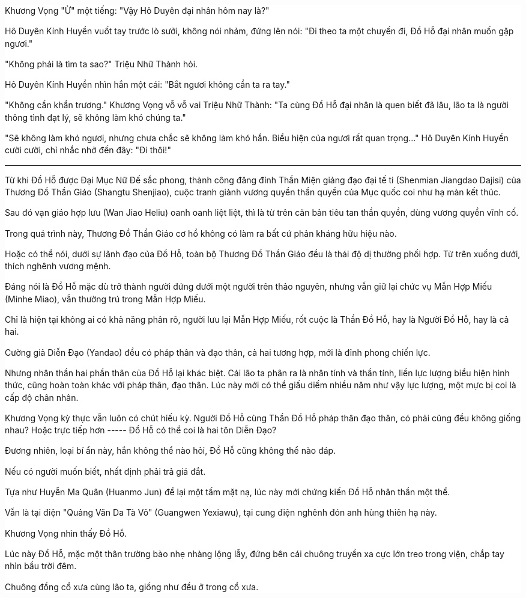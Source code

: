 Khương Vọng "Ừ" một tiếng: "Vậy Hô Duyên đại nhân hôm nay là?"

Hô Duyên Kính Huyền vuốt tay trước lò sưởi, không nói nhảm, đứng lên nói: "Đi theo ta một chuyến đi, Đồ Hỗ đại nhân muốn gặp ngươi."

"Không phải là tìm ta sao?" Triệu Nhữ Thành hỏi.

Hô Duyên Kính Huyền nhìn hắn một cái: "Bắt ngươi không cần ta ra tay."

"Không cần khẩn trương." Khương Vọng vỗ vỗ vai Triệu Nhữ Thành: "Ta cùng Đồ Hỗ đại nhân là quen biết đã lâu, lão ta là người thông tình đạt lý, sẽ không làm khó chúng ta."

"Sẽ không làm khó ngươi, nhưng chưa chắc sẽ không làm khó hắn. Biểu hiện của ngươi rất quan trọng..." Hô Duyên Kính Huyền cười cười, chỉ nhắc nhở đến đây: "Đi thôi!"

-------------------

Từ khi Đồ Hỗ được Đại Mục Nữ Đế sắc phong, thành công đăng đỉnh Thần Miện giảng đạo đại tế ti (Shenmian Jiangdao Dajisi) của Thương Đồ Thần Giáo (Shangtu Shenjiao), cuộc tranh giành vương quyền thần quyền của Mục quốc coi như hạ màn kết thúc.

Sau đó vạn giáo hợp lưu (Wan Jiao Heliu) oanh oanh liệt liệt, thì là từ trên căn bản tiêu tan thần quyền, dùng vương quyền vĩnh cố.

Trong quá trình này, Thương Đồ Thần Giáo cơ hồ không có làm ra bất cứ phản kháng hữu hiệu nào.

Hoặc có thể nói, dưới sự lãnh đạo của Đồ Hỗ, toàn bộ Thương Đồ Thần Giáo đều là thái độ dị thường phối hợp. Từ trên xuống dưới, thích nghênh vương mệnh.

Đáng nói là Đồ Hỗ mặc dù trở thành người đứng dưới một người trên thảo nguyên, nhưng vẫn giữ lại chức vụ Mẫn Hợp Miếu (Minhe Miao), vẫn thường trú trong Mẫn Hợp Miếu.

Chỉ là hiện tại không ai có khả năng phân rõ, người lưu lại Mẫn Hợp Miếu, rốt cuộc là Thần Đồ Hỗ, hay là Người Đồ Hỗ, hay là cả hai.

Cường giả Diễn Đạo (Yandao) đều có pháp thân và đạo thân, cả hai tương hợp, mới là đỉnh phong chiến lực.

Nhưng nhân thần hai phần thân của Đồ Hỗ lại khác biệt. Cái lão ta phân ra là nhân tính và thần tính, liền lực lượng biểu hiện hình thức, cũng hoàn toàn khác với pháp thân, đạo thân. Lúc này mới có thể giấu diếm nhiều năm như vậy lực lượng, một mực bị coi là cấp độ chân nhân.

Khương Vọng kỳ thực vẫn luôn có chút hiếu kỳ. Người Đồ Hỗ cùng Thần Đồ Hỗ pháp thân đạo thân, có phải cũng đều không giống nhau? Hoặc trực tiếp hơn ----- Đồ Hỗ có thể coi là hai tôn Diễn Đạo?

Đương nhiên, loại bí ẩn này, hắn không thể nào hỏi, Đồ Hỗ cũng không thể nào đáp.

Nếu có người muốn biết, nhất định phải trả giá đắt.

Tựa như Huyễn Ma Quân (Huanmo Jun) để lại một tấm mặt nạ, lúc này mới chứng kiến Đồ Hỗ nhân thần một thể.

Vẫn là tại điện "Quảng Văn Da Tà Vô" (Guangwen Yexiawu), tại cung điện nghênh đón anh hùng thiên hạ này.

Khương Vọng nhìn thấy Đồ Hỗ.

Lúc này Đồ Hỗ, mặc một thân trường bào nhẹ nhàng lộng lẫy, đứng bên cái chuông truyền xa cực lớn treo trong viện, chắp tay nhìn bầu trời đêm.

Chuông đồng cổ xưa cùng lão ta, giống như đều ở trong cổ xưa.
